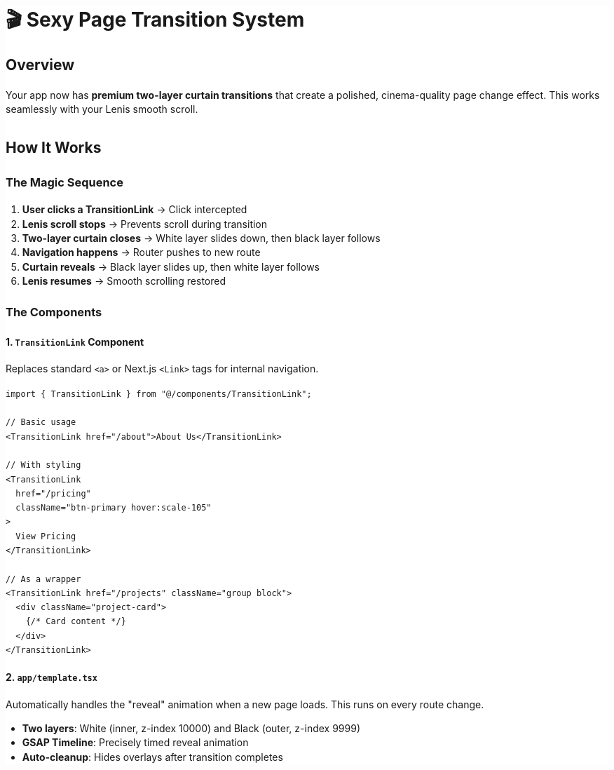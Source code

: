 # 🎬 Sexy Page Transition System

## Overview
Your app now has **premium two-layer curtain transitions** that create a polished, cinema-quality page change effect. This works seamlessly with your Lenis smooth scroll.

## How It Works

### The Magic Sequence

1. **User clicks a TransitionLink** → Click intercepted
2. **Lenis scroll stops** → Prevents scroll during transition
3. **Two-layer curtain closes** → White layer slides down, then black layer follows
4. **Navigation happens** → Router pushes to new route
5. **Curtain reveals** → Black layer slides up, then white layer follows
6. **Lenis resumes** → Smooth scrolling restored

### The Components

#### 1. `TransitionLink` Component
Replaces standard `<a>` or Next.js `<Link>` tags for internal navigation.

```tsx
import { TransitionLink } from "@/components/TransitionLink";

// Basic usage
<TransitionLink href="/about">About Us</TransitionLink>

// With styling
<TransitionLink 
  href="/pricing" 
  className="btn-primary hover:scale-105"
>
  View Pricing
</TransitionLink>

// As a wrapper
<TransitionLink href="/projects" className="group block">
  <div className="project-card">
    {/* Card content */}
  </div>
</TransitionLink>
```

#### 2. `app/template.tsx`
Automatically handles the "reveal" animation when a new page loads. This runs on every route change.

- **Two layers**: White (inner, z-index 10000) and Black (outer, z-index 9999)
- **GSAP Timeline**: Precisely timed reveal animation
- **Auto-cleanup**: Hides overlays after transition completes
